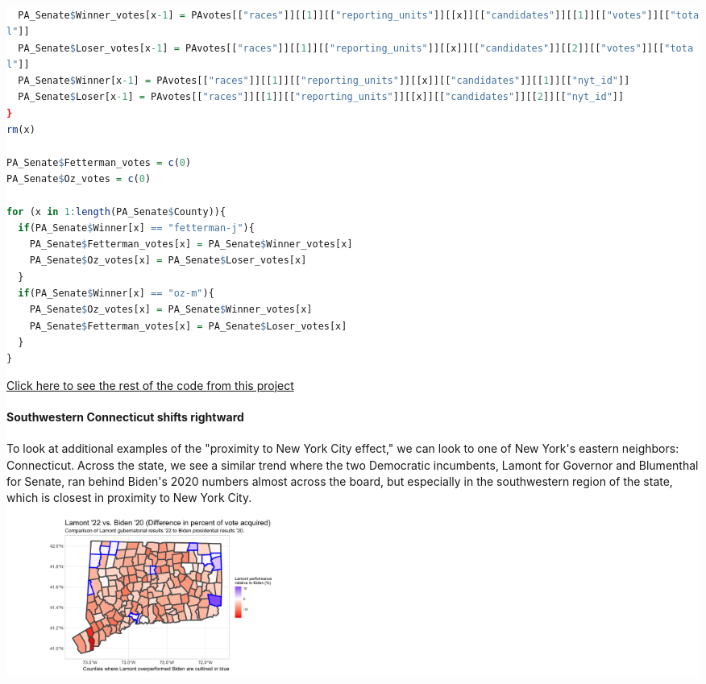 ```r
  PA_Senate$Winner_votes[x-1] = PAvotes[["races"]][[1]][["reporting_units"]][[x]][["candidates"]][[1]][["votes"]][["total"]]
  PA_Senate$Loser_votes[x-1] = PAvotes[["races"]][[1]][["reporting_units"]][[x]][["candidates"]][[2]][["votes"]][["total"]]
  PA_Senate$Winner[x-1] = PAvotes[["races"]][[1]][["reporting_units"]][[x]][["candidates"]][[1]][["nyt_id"]]
  PA_Senate$Loser[x-1] = PAvotes[["races"]][[1]][["reporting_units"]][[x]][["candidates"]][[2]][["nyt_id"]]
}
rm(x)

PA_Senate$Fetterman_votes = c(0)
PA_Senate$Oz_votes = c(0)

for (x in 1:length(PA_Senate$County)){
  if(PA_Senate$Winner[x] == "fetterman-j"){
    PA_Senate$Fetterman_votes[x] = PA_Senate$Winner_votes[x]
    PA_Senate$Oz_votes[x] = PA_Senate$Loser_votes[x]
  }
  if(PA_Senate$Winner[x] == "oz-m"){
    PA_Senate$Oz_votes[x] = PA_Senate$Winner_votes[x]
    PA_Senate$Fetterman_votes[x] = PA_Senate$Loser_votes[x]
  }
}
```
[Click here to see the rest of the code from this project](https://github.com/scepstein/scepstein.github.io/tree/main/code/Midterms_Media)

#### Southwestern Connecticut shifts rightward

To look at additional examples of the "proximity to New York City effect," we can look to one of New York's eastern neighbors: Connecticut. Across the state, we see a similar trend where the two Democratic incumbents, Lamont for Governor and Blumenthal for Senate, ran behind Biden's 2020 numbers almost across the board, but especially in the southwestern region of the state, which is closest in proximity to New York City.

<img class="img-fluid" src="../img/Midterms_Media/lamontvbiden.jpg" width="45%">